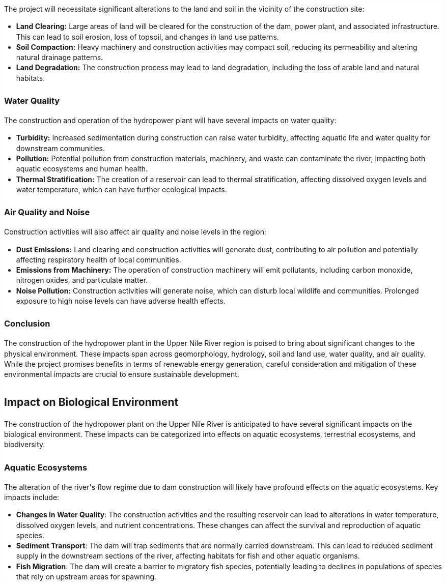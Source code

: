 The project will necessitate significant alterations to the land and soil in the vicinity of the construction site:

- **Land Clearing:** Large areas of land will be cleared for the construction of the dam, power plant, and associated infrastructure. This can lead to soil erosion, loss of topsoil, and changes in land use patterns.
- **Soil Compaction:** Heavy machinery and construction activities may compact soil, reducing its permeability and altering natural drainage patterns.
- **Land Degradation:** The construction process may lead to land degradation, including the loss of arable land and natural habitats.

### Water Quality

The construction and operation of the hydropower plant will have several impacts on water quality:

- **Turbidity:** Increased sedimentation during construction can raise water turbidity, affecting aquatic life and water quality for downstream communities.
- **Pollution:** Potential pollution from construction materials, machinery, and waste can contaminate the river, impacting both aquatic ecosystems and human health.
- **Thermal Stratification:** The creation of a reservoir can lead to thermal stratification, affecting dissolved oxygen levels and water temperature, which can have further ecological impacts.

### Air Quality and Noise

Construction activities will also affect air quality and noise levels in the region:

- **Dust Emissions:** Land clearing and construction activities will generate dust, contributing to air pollution and potentially affecting respiratory health of local communities.
- **Emissions from Machinery:** The operation of construction machinery will emit pollutants, including carbon monoxide, nitrogen oxides, and particulate matter.
- **Noise Pollution:** Construction activities will generate noise, which can disturb local wildlife and communities. Prolonged exposure to high noise levels can have adverse health effects.

### Conclusion

The construction of the hydropower plant in the Upper Nile River region is poised to bring about significant changes to the physical environment. These impacts span across geomorphology, hydrology, soil and land use, water quality, and air quality. While the project promises benefits in terms of renewable energy generation, careful consideration and mitigation of these environmental impacts are crucial to ensure sustainable development.
## Impact on Biological Environment
The construction of the hydropower plant on the Upper Nile River is anticipated to have several significant impacts on the biological environment. These impacts can be categorized into effects on aquatic ecosystems, terrestrial ecosystems, and biodiversity.

### Aquatic Ecosystems

The alteration of the river's flow regime due to dam construction will likely have profound effects on the aquatic ecosystems. Key impacts include:

- **Changes in Water Quality**: The construction activities and the resulting reservoir can lead to alterations in water temperature, dissolved oxygen levels, and nutrient concentrations. These changes can affect the survival and reproduction of aquatic species.
- **Sediment Transport**: The dam will trap sediments that are normally carried downstream. This can lead to reduced sediment supply in the downstream sections of the river, affecting habitats for fish and other aquatic organisms.
- **Fish Migration**: The dam will create a barrier to migratory fish species, potentially leading to declines in populations of species that rely on upstream areas for spawning.
